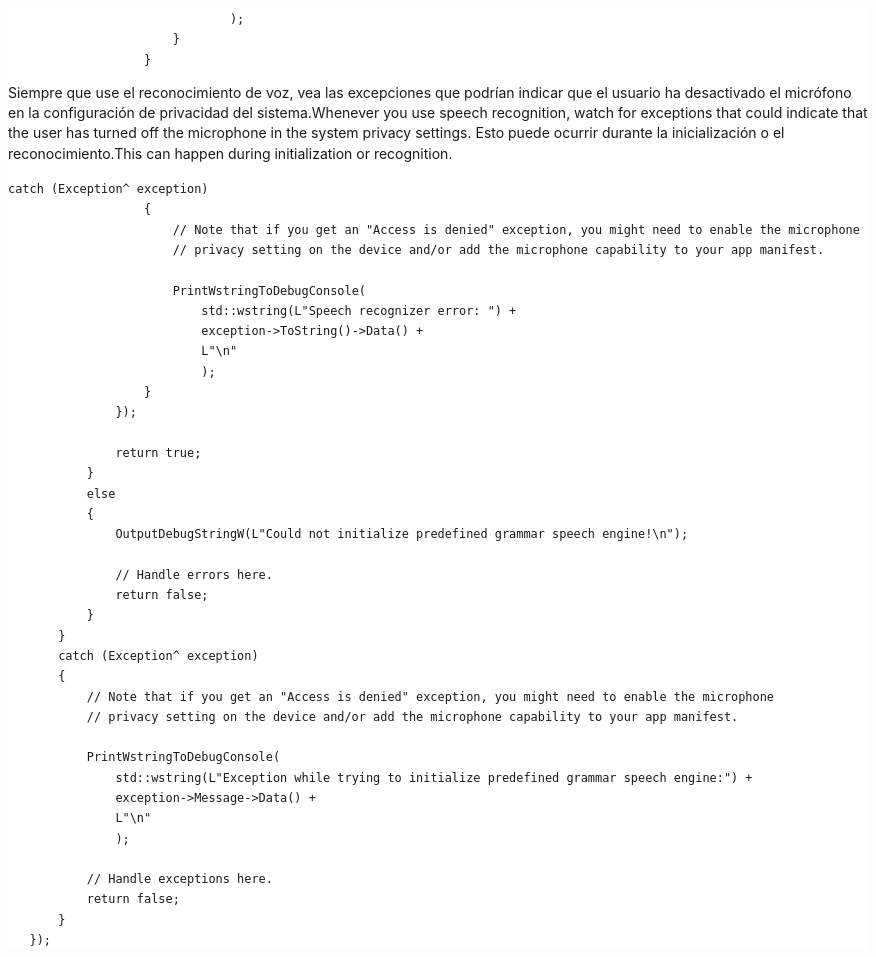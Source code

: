 ```
                               );
                       }
                   }
```

<span data-ttu-id="7d5e3-144">Siempre que use el reconocimiento de voz, vea las excepciones que podrían indicar que el usuario ha desactivado el micrófono en la configuración de privacidad del sistema.</span><span class="sxs-lookup"><span data-stu-id="7d5e3-144">Whenever you use speech recognition, watch for exceptions that could indicate that the user has turned off the microphone in the system privacy settings.</span></span> <span data-ttu-id="7d5e3-145">Esto puede ocurrir durante la inicialización o el reconocimiento.</span><span class="sxs-lookup"><span data-stu-id="7d5e3-145">This can happen during initialization or recognition.</span></span>

```
catch (Exception^ exception)
                   {
                       // Note that if you get an "Access is denied" exception, you might need to enable the microphone
                       // privacy setting on the device and/or add the microphone capability to your app manifest.

                       PrintWstringToDebugConsole(
                           std::wstring(L"Speech recognizer error: ") +
                           exception->ToString()->Data() +
                           L"\n"
                           );
                   }
               });

               return true;
           }
           else
           {
               OutputDebugStringW(L"Could not initialize predefined grammar speech engine!\n");

               // Handle errors here.
               return false;
           }
       }
       catch (Exception^ exception)
       {
           // Note that if you get an "Access is denied" exception, you might need to enable the microphone
           // privacy setting on the device and/or add the microphone capability to your app manifest.

           PrintWstringToDebugConsole(
               std::wstring(L"Exception while trying to initialize predefined grammar speech engine:") +
               exception->Message->Data() +
               L"\n"
               );

           // Handle exceptions here.
           return false;
       }
   });
```
